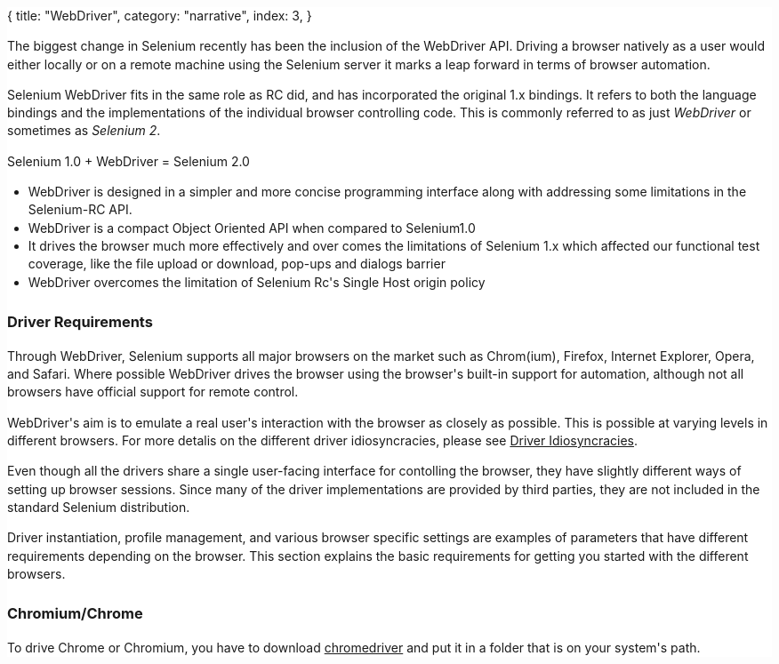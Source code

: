 {
  title: "WebDriver",
  category: "narrative",
  index: 3,
}

The biggest change in Selenium recently has been the inclusion of the
WebDriver API.  Driving a browser natively as a user would either
locally or on a remote machine using the Selenium server it marks a
leap forward in terms of browser automation.

Selenium WebDriver fits in the same role as RC did, and has
incorporated the original 1.x bindings.  It refers to both the
language bindings and the implementations of the individual browser
controlling code.  This is commonly referred to as just *WebDriver* or
sometimes as *Selenium 2*.

Selenium 1.0 + WebDriver = Selenium 2.0

* WebDriver is designed in a simpler and more concise programming interface along with addressing some limitations in the Selenium-RC API.
* WebDriver is a compact Object Oriented API when compared to Selenium1.0
* It drives the browser much more effectively and over comes the limitations of Selenium 1.x which affected our functional test coverage, like the file upload or download, pop-ups and dialogs barrier
* WebDriver overcomes the limitation of Selenium Rc's Single Host origin policy

### Driver Requirements

Through WebDriver, Selenium supports all major browsers on the market
such as Chrom(ium), Firefox, Internet Explorer, Opera, and Safari.
Where possible WebDriver drives the browser using the browser's
built-in support for automation, although not all browsers have
official support for remote control.

WebDriver's aim is to emulate a real user's interaction with the
browser as closely as possible.  This is possible at varying levels in
different browsers.  For more detalis on the different driver
idiosyncracies, please see [Driver
Idiosyncracies](09_Driver_Idiosyncracies.md).

Even though all the drivers share a single user-facing interface for
contolling the browser, they have slightly different ways of setting
up browser sessions.  Since many of the driver implementations are
provided by third parties, they are not included in the standard
Selenium distribution.

Driver instantiation, profile management, and various browser specific
settings are examples of parameters that have different requirements
depending on the browser.  This section explains the basic
requirements for getting you started with the different browsers.

### Chromium/Chrome

To drive Chrome or Chromium, you have to download
[chromedriver](https://code.google.com/p/chromedriver/downloads/list)
and put it in a folder that is on your system's path.
